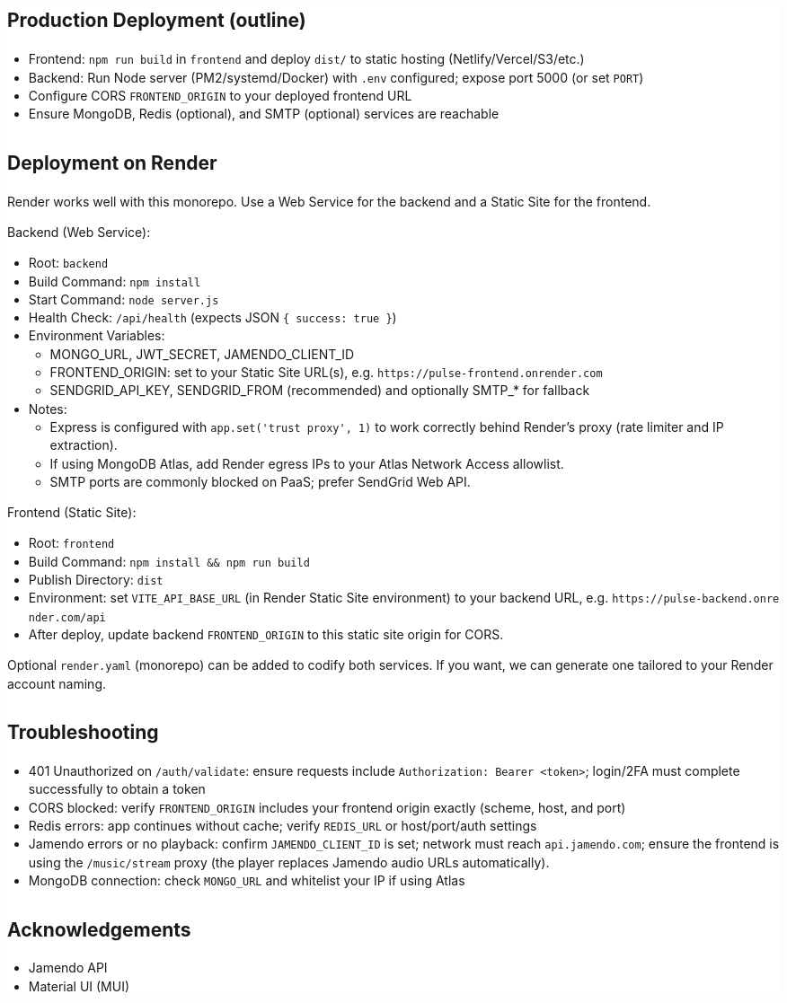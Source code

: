 ## Production Deployment (outline)
- Frontend: `npm run build` in `frontend` and deploy `dist/` to static hosting (Netlify/Vercel/S3/etc.)
- Backend: Run Node server (PM2/systemd/Docker) with `.env` configured; expose port 5000 (or set `PORT`)
- Configure CORS `FRONTEND_ORIGIN` to your deployed frontend URL
- Ensure MongoDB, Redis (optional), and SMTP (optional) services are reachable

## Deployment on Render
Render works well with this monorepo. Use a Web Service for the backend and a Static Site for the frontend.

Backend (Web Service):
- Root: `backend`
- Build Command: `npm install`
- Start Command: `node server.js`
- Health Check: `/api/health` (expects JSON `{ success: true }`)
- Environment Variables:
  - MONGO_URL, JWT_SECRET, JAMENDO_CLIENT_ID
  - FRONTEND_ORIGIN: set to your Static Site URL(s), e.g. `https://pulse-frontend.onrender.com`
  - SENDGRID_API_KEY, SENDGRID_FROM (recommended) and optionally SMTP_* for fallback
- Notes:
  - Express is configured with `app.set('trust proxy', 1)` to work correctly behind Render’s proxy (rate limiter and IP extraction).
  - If using MongoDB Atlas, add Render egress IPs to your Atlas Network Access allowlist.
  - SMTP ports are commonly blocked on PaaS; prefer SendGrid Web API.

Frontend (Static Site):
- Root: `frontend`
- Build Command: `npm install && npm run build`
- Publish Directory: `dist`
- Environment: set `VITE_API_BASE_URL` (in Render Static Site environment) to your backend URL, e.g. `https://pulse-backend.onrender.com/api`
- After deploy, update backend `FRONTEND_ORIGIN` to this static site origin for CORS.

Optional `render.yaml` (monorepo) can be added to codify both services. If you want, we can generate one tailored to your Render account naming.

## Troubleshooting
- 401 Unauthorized on `/auth/validate`: ensure requests include `Authorization: Bearer <token>`; login/2FA must complete successfully to obtain a token
- CORS blocked: verify `FRONTEND_ORIGIN` includes your frontend origin exactly (scheme, host, and port)
- Redis errors: app continues without cache; verify `REDIS_URL` or host/port/auth settings
- Jamendo errors or no playback: confirm `JAMENDO_CLIENT_ID` is set; network must reach `api.jamendo.com`; ensure the frontend is using the `/music/stream` proxy (the player replaces Jamendo audio URLs automatically).
- MongoDB connection: check `MONGO_URL` and whitelist your IP if using Atlas

## Acknowledgements
- Jamendo API
- Material UI (MUI)
